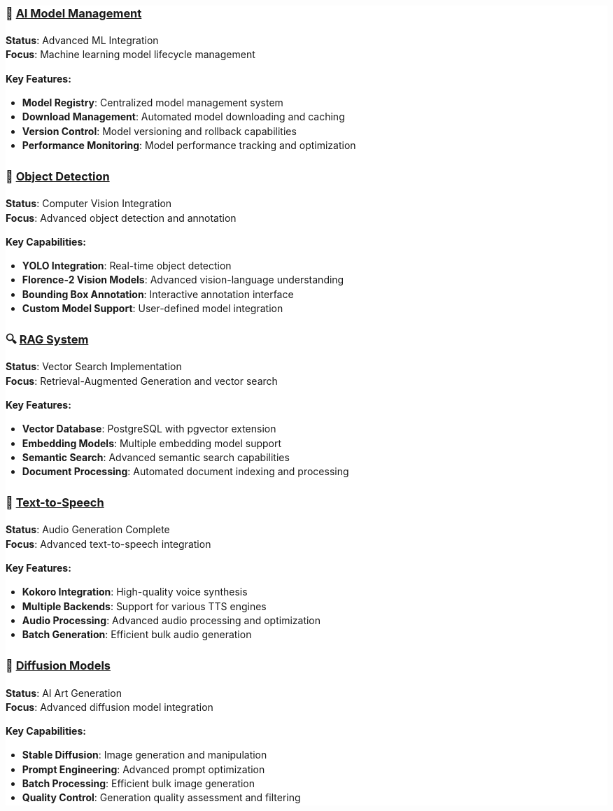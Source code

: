 ### 🤖 [AI Model Management](./model-management.md)

**Status**: Advanced ML Integration  
**Focus**: Machine learning model lifecycle management

**Key Features:**

- **Model Registry**: Centralized model management system
- **Download Management**: Automated model downloading and caching
- **Version Control**: Model versioning and rollback capabilities
- **Performance Monitoring**: Model performance tracking and optimization

### 🎯 [Object Detection](./object-detection.md)

**Status**: Computer Vision Integration  
**Focus**: Advanced object detection and annotation

**Key Capabilities:**

- **YOLO Integration**: Real-time object detection
- **Florence-2 Vision Models**: Advanced vision-language understanding
- **Bounding Box Annotation**: Interactive annotation interface
- **Custom Model Support**: User-defined model integration

### 🔍 [RAG System](./rag.md)

**Status**: Vector Search Implementation  
**Focus**: Retrieval-Augmented Generation and vector search

**Key Features:**

- **Vector Database**: PostgreSQL with pgvector extension
- **Embedding Models**: Multiple embedding model support
- **Semantic Search**: Advanced semantic search capabilities
- **Document Processing**: Automated document indexing and processing

### 🎵 [Text-to-Speech](./tts-integration.md)

**Status**: Audio Generation Complete  
**Focus**: Advanced text-to-speech integration

**Key Features:**

- **Kokoro Integration**: High-quality voice synthesis
- **Multiple Backends**: Support for various TTS engines
- **Audio Processing**: Advanced audio processing and optimization
- **Batch Generation**: Efficient bulk audio generation

### 🎨 [Diffusion Models](./diffusion-llm-integration.md)

**Status**: AI Art Generation  
**Focus**: Advanced diffusion model integration

**Key Capabilities:**

- **Stable Diffusion**: Image generation and manipulation
- **Prompt Engineering**: Advanced prompt optimization
- **Batch Processing**: Efficient bulk image generation
- **Quality Control**: Generation quality assessment and filtering
